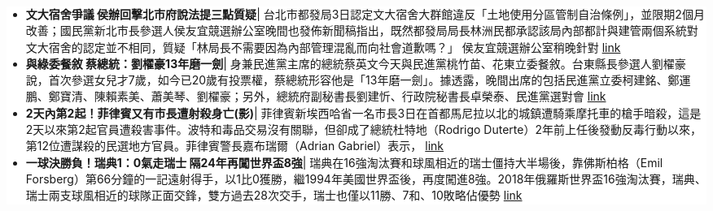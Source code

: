 - **文大宿舍爭議 侯辦回擊北市府說法提三點質疑**|  台北市都發局3日認定文大宿舍大群館違反「土地使用分區管制自治條例」，並限期2個月改善；國民黨新北市長參選人侯友宜競選辦公室晚間也發佈新聞稿指出，既然都發局局長林洲民都承認該局內部都計與建管兩個系統對文大宿舍的認定並不相同，質疑「林局長不需要因為內部管理混亂而向社會道歉嗎？」 侯友宜競選辦公室稍晚針對 [link](http://bit.ly/2tQEtzo)
- **與綠委餐敘 蔡總統：劉櫂豪13年磨一劍**|  身兼民進黨主席的總統蔡英文今天與民進黨桃竹苗、花東立委餐敘。台東縣長參選人劉櫂豪說，首次參選女兒才7歲，如今已20歲有投票權，蔡總統形容他是「13年磨一劍」。據透露，晚間出席的包括民進黨立委柯建銘、鄭運鵬、鄭寶清、陳賴素美、蕭美琴、劉櫂豪；另外，總統府副秘書長劉建忻、行政院秘書長卓榮泰、民進黨選對會 [link](http://bit.ly/2NiRzOh)
- **2天內第2起！菲律賓又有市長遭射殺身亡(影)**|  菲律賓新埃西哈省一名市長3日在首都馬尼拉以北的城鎮遭騎乘摩托車的槍手暗殺，這是2天以來第2起官員遭殺害事件。波特和毒品交易沒有關聯，但卻成了總統杜特地（Rodrigo Duterte）2年前上任後發動反毒行動以來，第12位遭謀殺的民選地方官員。菲律賓警長嘉布瑞爾（Adrian Gabriel）表示， [link](http://bit.ly/2tTLM9z)
- **一球決勝負！瑞典1：0氣走瑞士  隔24年再闖世界盃8強**|  瑞典在16強淘汰賽和球風相近的瑞士僵持大半場後，靠佛斯柏格（Emil Forsberg）第66分鐘的一記遠射得手，以1比0獲勝，繼1994年美國世界盃後，再度闖進8強。2018年俄羅斯世界盃16強淘汰賽，瑞典、瑞士兩支球風相近的球隊正面交鋒，雙方過去28次交手，瑞士也僅以11勝、7和、10敗略佔優勢 [link](http://bit.ly/2tQEByS)
